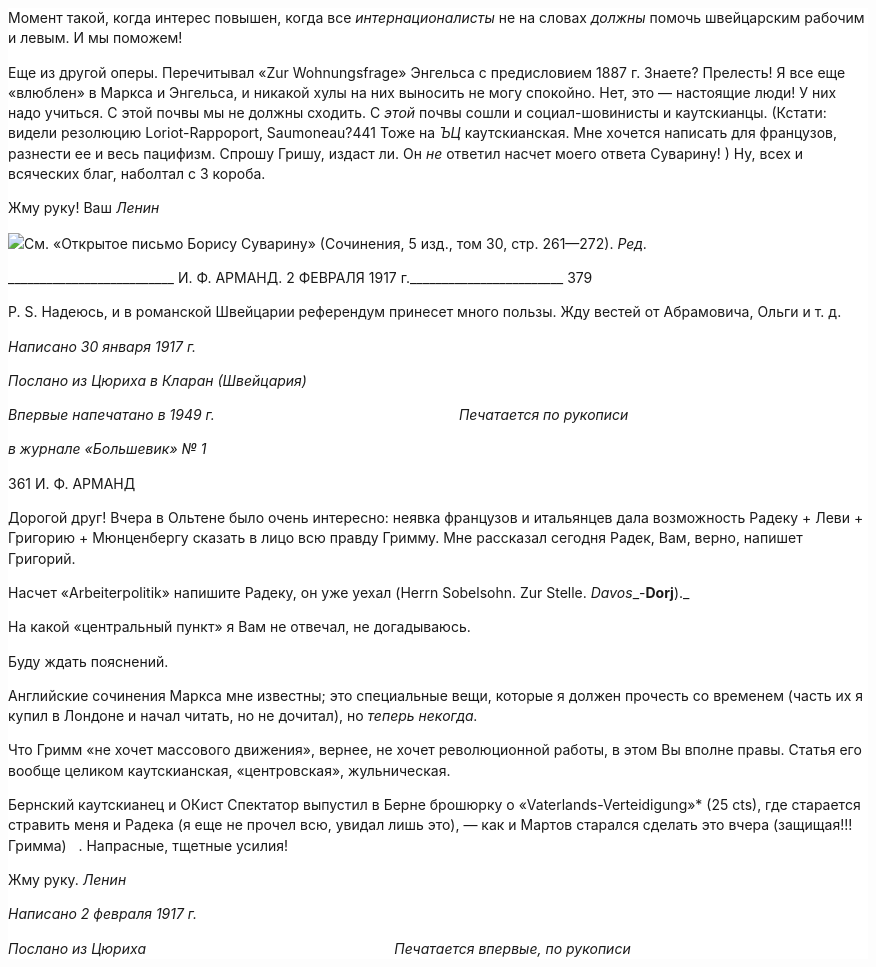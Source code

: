 Момент такой, когда интерес повышен, когда все _интернационалисты_ не на словах _должны_ помочь швейцарским рабочим и левым. И мы поможем!

Еще из другой оперы. Перечитывал «Zur Wohnungsfrage» Энгельса с предисловием 1887 г. Знаете? Прелесть! Я все еще «влюблен» в Маркса и Энгельса, и никакой хулы на них выносить не могу спокойно. Нет, это — настоящие люди! У них надо учиться. С этой почвы мы не должны сходить. С _этой_ почвы сошли и социал-шовинисты и каут­скианцы. (Кстати: видели резолюцию Loriot-Rappoport, Saumoneau?441 Тоже на _ЪЦ_ каут­скианская. Мне хочется написать для французов, разнести ее и весь пацифизм. Спрошу Гришу, издаст ли. Он _не_ ответил насчет моего ответа Суварину! ) Ну, всех и всяческих благ, наболтал с 3 короба.

Жму руку! Ваш _Ленин_

![](file:///C:/Users/bot32/AppData/Local/Temp/msohtmlclip1/01/clip_image001.png)См. «Открытое письмо Борису Суварину» (Сочинения, 5 изд., том 30, стр. 261—272). _Ред._

  

__________________________ И. Ф. АРМАНД. 2 ФЕВРАЛЯ 1917 г.________________________ 379

P. S. Надеюсь, и в романской Швейцарии референдум принесет много пользы. Жду вестей от Абрамовича, Ольги и т. д.

_Написано 30 января 1917 г._

_Послано из Цюриха в Кларан (Швейцария)_

_Впервые напечатано в 1949 г.                                                              Печатается по рукописи_

_в журнале «Большевик» № 1_

361 И. Ф. АРМАНД

Дорогой друг! Вчера в Ольтене было очень интересно: неявка французов и итальян­цев дала возможность Радеку + Леви + Григорию + Мюнценбергу сказать в лицо всю правду Гримму. Мне рассказал сегодня Радек, Вам, верно, напишет Григорий.

Насчет «Arbeiterpolitik» напишите Радеку, он уже уехал (Herrn Sobelsohn. Zur Stelle. _Davos__-__Dorj__)._

На какой «центральный пункт» я Вам не отвечал, не догадываюсь.

Буду ждать пояснений.

Английские сочинения Маркса мне известны; это специальные вещи, которые я должен прочесть со временем (часть их я купил в Лондоне и начал читать, но не дочи­тал), но _теперь некогда._

Что Гримм «не хочет массового движения», вернее, не хочет революционной рабо­ты, в этом Вы вполне правы. Статья его вообще целиком каутскианская, «центровская», жульническая.

Бернский каутскианец и ОКист Спектатор выпустил в Берне брошюрку о «Vaterlands-Verteidigung»* (25 cts), где старается стравить меня и Радека (я еще не про­чел всю, увидал лишь это), — как и Мартов старался сделать это вчера (защищая!!! Гримма)   . Напрасные, тщетные усилия!

Жму руку. _Ленин_

_Написано 2 февраля 1917 г._

_Послано из Цюриха_                                                               _Печатается впервые, по рукописи_
